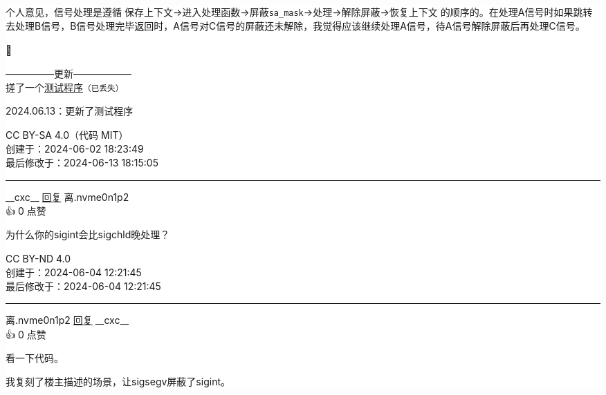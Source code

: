 个人意见，信号处理是遵循 保存上下文->进入处理函数->屏蔽`sa_mask`->处理->解除屏蔽->恢复上下文 的顺序的。在处理A信号时如果跳转去处理B信号，B信号处理完毕返回时，A信号对C信号的屏蔽还未解除，我觉得应该继续处理A信号，待A信号解除屏蔽后再处理C信号。

👀

—————更新——————<br>
搓了一个[测试程序](https://gist.github.com/Qin-shihuang/5b32acd3d55e6aa2e5c065f25fe2d086)<small>（已丢失）</small>

2024.06.13：更新了测试程序


</div>
<div class="reply-footer">
<span>CC BY-SA 4.0（代码 MIT）</span>
<div class="reply-datetime">
<span>创建于：2024-06-02 18:23:49</span>
<br><span>最后修改于：2024-06-13 18:15:05</span>
</div>
</div>
<div style="clear: both;"></div>
</div>

<hr class="reply-separator">

<div id="reply-483" class="reply reply-l1">
<div class="reply-header">
<span>&#x5F;&#x5F;cxc&#x5F;&#x5F; <a href="#reply-467">回复</a> 离.nvme0n1p2</span>
<div class="reply-badges"><div class="badge">&#x1F44D;&#xFE0E; 0 点赞</div></div>
</div>
<div class="reply-text">

为什么你的sigint会比sigchld晚处理？

</div>
<div class="reply-footer">
<span>CC BY-ND 4.0</span>
<div class="reply-datetime">
<span>创建于：2024-06-04 12:21:45</span>
<br><span>最后修改于：2024-06-04 12:21:45</span>
</div>
</div>
<div style="clear: both;"></div>
</div>

<hr class="reply-separator">

<div id="reply-491" class="reply reply-l2">
<div class="reply-header">
<span>离.nvme0n1p2 <a href="#reply-483">回复</a> &#x5F;&#x5F;cxc&#x5F;&#x5F;</span>
<div class="reply-badges"><div class="badge">&#x1F44D;&#xFE0E; 0 点赞</div></div>
</div>
<div class="reply-text">

看一下代码。

我复刻了楼主描述的场景，让sigsegv屏蔽了sigint。

